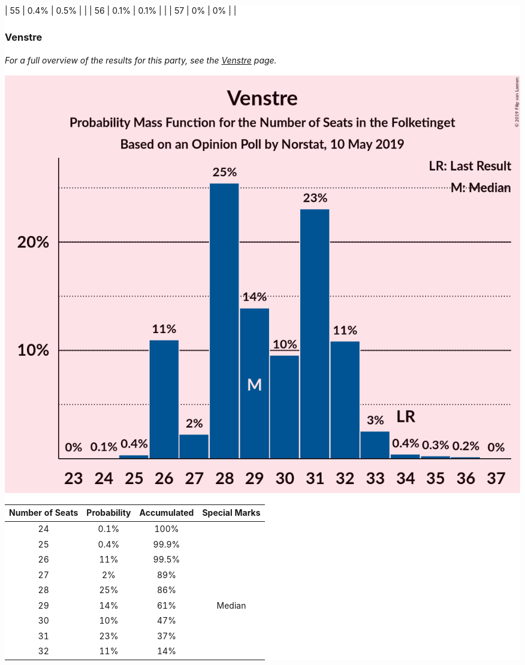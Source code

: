 | 55 | 0.4% | 0.5% |  |
| 56 | 0.1% | 0.1% |  |
| 57 | 0% | 0% |  |

### Venstre

*For a full overview of the results for this party, see the [Venstre](party-venstre.html) page.*

![Graph with seats probability mass function not yet produced](2019-05-10-Norstat-seats-pmf-venstre.png "Seats Probability Mass Function")

| Number of Seats | Probability | Accumulated | Special Marks |
|:---------------:|:-----------:|:-----------:|:-------------:|
| 24 | 0.1% | 100% |  |
| 25 | 0.4% | 99.9% |  |
| 26 | 11% | 99.5% |  |
| 27 | 2% | 89% |  |
| 28 | 25% | 86% |  |
| 29 | 14% | 61% | Median |
| 30 | 10% | 47% |  |
| 31 | 23% | 37% |  |
| 32 | 11% | 14% |  |